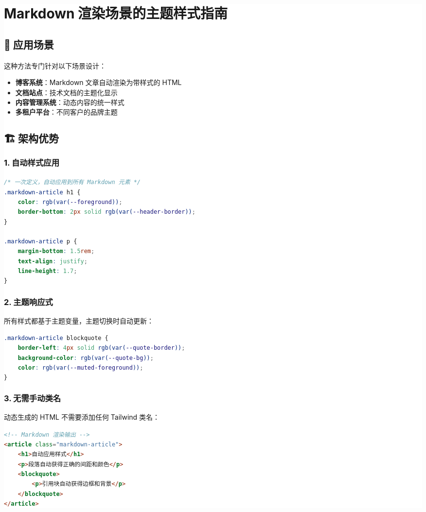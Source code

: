 # Markdown 渲染场景的主题样式指南

## 🎯 应用场景

这种方法专门针对以下场景设计：

- **博客系统**：Markdown 文章自动渲染为带样式的 HTML
- **文档站点**：技术文档的主题化显示
- **内容管理系统**：动态内容的统一样式
- **多租户平台**：不同客户的品牌主题

## 🏗️ 架构优势

### 1. 自动样式应用
```css
/* 一次定义，自动应用到所有 Markdown 元素 */
.markdown-article h1 {
    color: rgb(var(--foreground));
    border-bottom: 2px solid rgb(var(--header-border));
}

.markdown-article p {
    margin-bottom: 1.5rem;
    text-align: justify;
    line-height: 1.7;
}
```

### 2. 主题响应式
所有样式都基于主题变量，主题切换时自动更新：
```css
.markdown-article blockquote {
    border-left: 4px solid rgb(var(--quote-border));
    background-color: rgb(var(--quote-bg));
    color: rgb(var(--muted-foreground));
}
```

### 3. 无需手动类名
动态生成的 HTML 不需要添加任何 Tailwind 类名：
```html
<!-- Markdown 渲染输出 -->
<article class="markdown-article">
    <h1>自动应用样式</h1>
    <p>段落自动获得正确的间距和颜色</p>
    <blockquote>
        <p>引用块自动获得边框和背景</p>
    </blockquote>
</article>
```
